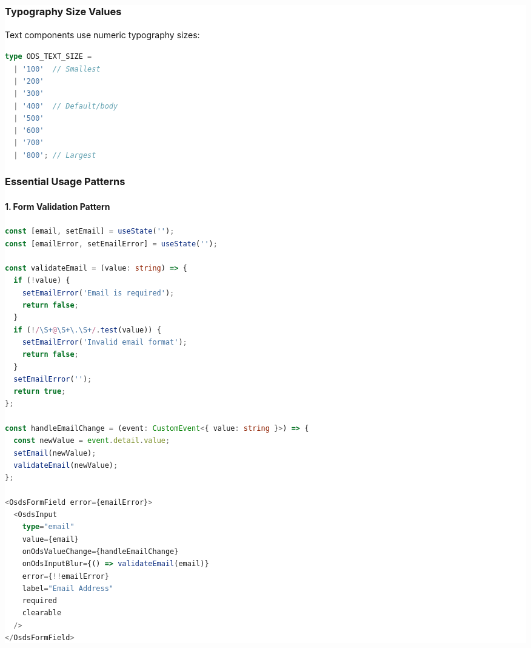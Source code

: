 ### Typography Size Values

Text components use numeric typography sizes:

```typescript
type ODS_TEXT_SIZE =
  | '100'  // Smallest
  | '200'
  | '300'
  | '400'  // Default/body
  | '500'
  | '600'
  | '700'
  | '800'; // Largest
```

### Essential Usage Patterns

#### 1. Form Validation Pattern
```typescript
const [email, setEmail] = useState('');
const [emailError, setEmailError] = useState('');

const validateEmail = (value: string) => {
  if (!value) {
    setEmailError('Email is required');
    return false;
  }
  if (!/\S+@\S+\.\S+/.test(value)) {
    setEmailError('Invalid email format');
    return false;
  }
  setEmailError('');
  return true;
};

const handleEmailChange = (event: CustomEvent<{ value: string }>) => {
  const newValue = event.detail.value;
  setEmail(newValue);
  validateEmail(newValue);
};

<OsdsFormField error={emailError}>
  <OsdsInput
    type="email"
    value={email}
    onOdsValueChange={handleEmailChange}
    onOdsInputBlur={() => validateEmail(email)}
    error={!!emailError}
    label="Email Address"
    required
    clearable
  />
</OsdsFormField>
```


  [key: string]: any;